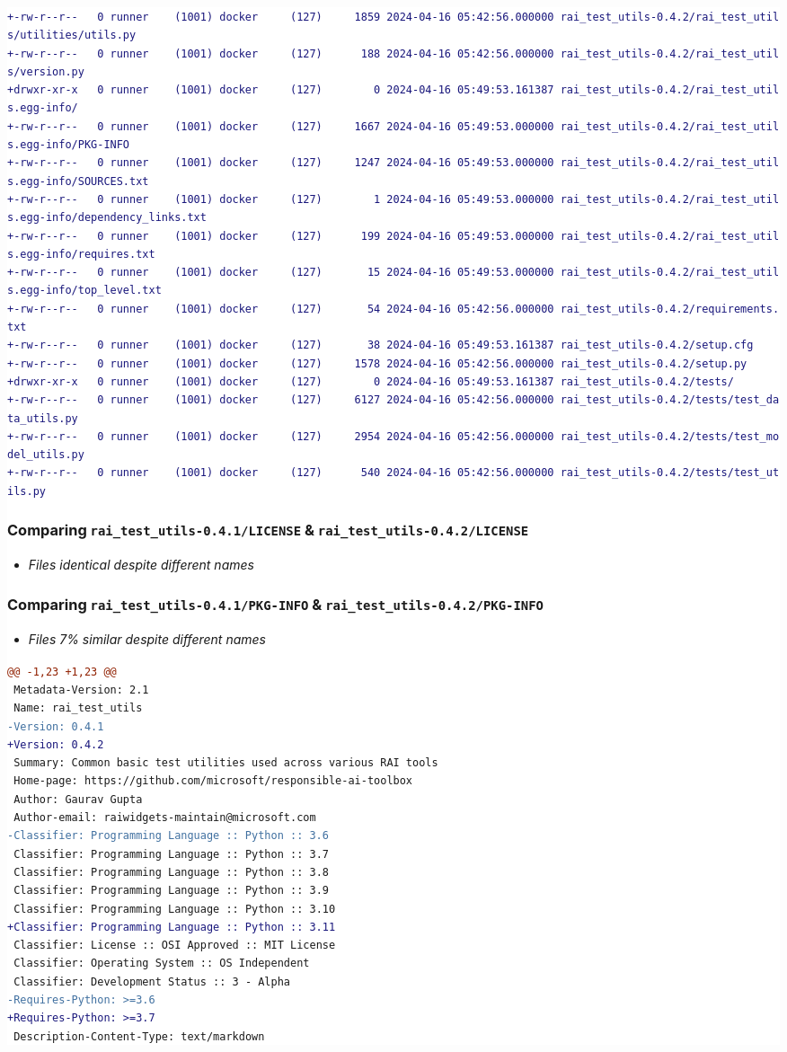 ```diff
+-rw-r--r--   0 runner    (1001) docker     (127)     1859 2024-04-16 05:42:56.000000 rai_test_utils-0.4.2/rai_test_utils/utilities/utils.py
+-rw-r--r--   0 runner    (1001) docker     (127)      188 2024-04-16 05:42:56.000000 rai_test_utils-0.4.2/rai_test_utils/version.py
+drwxr-xr-x   0 runner    (1001) docker     (127)        0 2024-04-16 05:49:53.161387 rai_test_utils-0.4.2/rai_test_utils.egg-info/
+-rw-r--r--   0 runner    (1001) docker     (127)     1667 2024-04-16 05:49:53.000000 rai_test_utils-0.4.2/rai_test_utils.egg-info/PKG-INFO
+-rw-r--r--   0 runner    (1001) docker     (127)     1247 2024-04-16 05:49:53.000000 rai_test_utils-0.4.2/rai_test_utils.egg-info/SOURCES.txt
+-rw-r--r--   0 runner    (1001) docker     (127)        1 2024-04-16 05:49:53.000000 rai_test_utils-0.4.2/rai_test_utils.egg-info/dependency_links.txt
+-rw-r--r--   0 runner    (1001) docker     (127)      199 2024-04-16 05:49:53.000000 rai_test_utils-0.4.2/rai_test_utils.egg-info/requires.txt
+-rw-r--r--   0 runner    (1001) docker     (127)       15 2024-04-16 05:49:53.000000 rai_test_utils-0.4.2/rai_test_utils.egg-info/top_level.txt
+-rw-r--r--   0 runner    (1001) docker     (127)       54 2024-04-16 05:42:56.000000 rai_test_utils-0.4.2/requirements.txt
+-rw-r--r--   0 runner    (1001) docker     (127)       38 2024-04-16 05:49:53.161387 rai_test_utils-0.4.2/setup.cfg
+-rw-r--r--   0 runner    (1001) docker     (127)     1578 2024-04-16 05:42:56.000000 rai_test_utils-0.4.2/setup.py
+drwxr-xr-x   0 runner    (1001) docker     (127)        0 2024-04-16 05:49:53.161387 rai_test_utils-0.4.2/tests/
+-rw-r--r--   0 runner    (1001) docker     (127)     6127 2024-04-16 05:42:56.000000 rai_test_utils-0.4.2/tests/test_data_utils.py
+-rw-r--r--   0 runner    (1001) docker     (127)     2954 2024-04-16 05:42:56.000000 rai_test_utils-0.4.2/tests/test_model_utils.py
+-rw-r--r--   0 runner    (1001) docker     (127)      540 2024-04-16 05:42:56.000000 rai_test_utils-0.4.2/tests/test_utils.py
```

### Comparing `rai_test_utils-0.4.1/LICENSE` & `rai_test_utils-0.4.2/LICENSE`

 * *Files identical despite different names*

### Comparing `rai_test_utils-0.4.1/PKG-INFO` & `rai_test_utils-0.4.2/PKG-INFO`

 * *Files 7% similar despite different names*

```diff
@@ -1,23 +1,23 @@
 Metadata-Version: 2.1
 Name: rai_test_utils
-Version: 0.4.1
+Version: 0.4.2
 Summary: Common basic test utilities used across various RAI tools
 Home-page: https://github.com/microsoft/responsible-ai-toolbox
 Author: Gaurav Gupta
 Author-email: raiwidgets-maintain@microsoft.com
-Classifier: Programming Language :: Python :: 3.6
 Classifier: Programming Language :: Python :: 3.7
 Classifier: Programming Language :: Python :: 3.8
 Classifier: Programming Language :: Python :: 3.9
 Classifier: Programming Language :: Python :: 3.10
+Classifier: Programming Language :: Python :: 3.11
 Classifier: License :: OSI Approved :: MIT License
 Classifier: Operating System :: OS Independent
 Classifier: Development Status :: 3 - Alpha
-Requires-Python: >=3.6
+Requires-Python: >=3.7
 Description-Content-Type: text/markdown
```